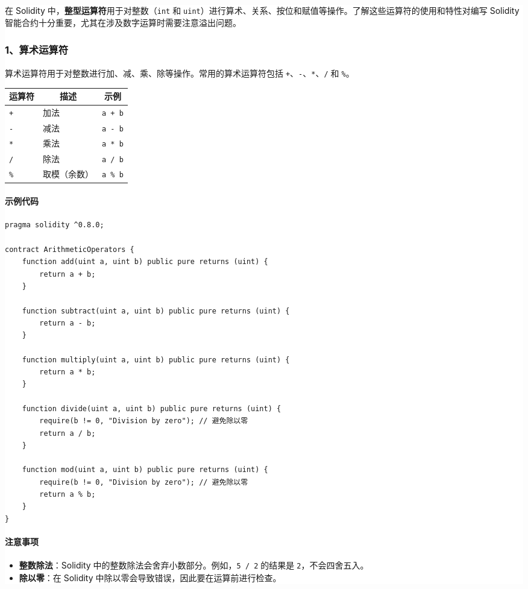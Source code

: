 在 Solidity 中，**整型运算符**用于对整数（`int` 和 `uint`）进行算术、关系、按位和赋值等操作。了解这些运算符的使用和特性对编写 Solidity 智能合约十分重要，尤其在涉及数字运算时需要注意溢出问题。

### 1、算术运算符

算术运算符用于对整数进行加、减、乘、除等操作。常用的算术运算符包括 `+`、`-`、`*`、`/` 和 `%`。

| 运算符 | 描述         | 示例                   |
|--------|--------------|------------------------|
| `+`    | 加法         | `a + b`                |
| `-`    | 减法         | `a - b`                |
| `*`    | 乘法         | `a * b`                |
| `/`    | 除法         | `a / b`                |
| `%`    | 取模（余数） | `a % b`                |

#### 示例代码

```solidity
pragma solidity ^0.8.0;

contract ArithmeticOperators {
    function add(uint a, uint b) public pure returns (uint) {
        return a + b;
    }

    function subtract(uint a, uint b) public pure returns (uint) {
        return a - b;
    }

    function multiply(uint a, uint b) public pure returns (uint) {
        return a * b;
    }

    function divide(uint a, uint b) public pure returns (uint) {
        require(b != 0, "Division by zero"); // 避免除以零
        return a / b;
    }

    function mod(uint a, uint b) public pure returns (uint) {
        require(b != 0, "Division by zero"); // 避免除以零
        return a % b;
    }
}
```

#### 注意事项

- **整数除法**：Solidity 中的整数除法会舍弃小数部分。例如，`5 / 2` 的结果是 `2`，不会四舍五入。
- **除以零**：在 Solidity 中除以零会导致错误，因此要在运算前进行检查。
